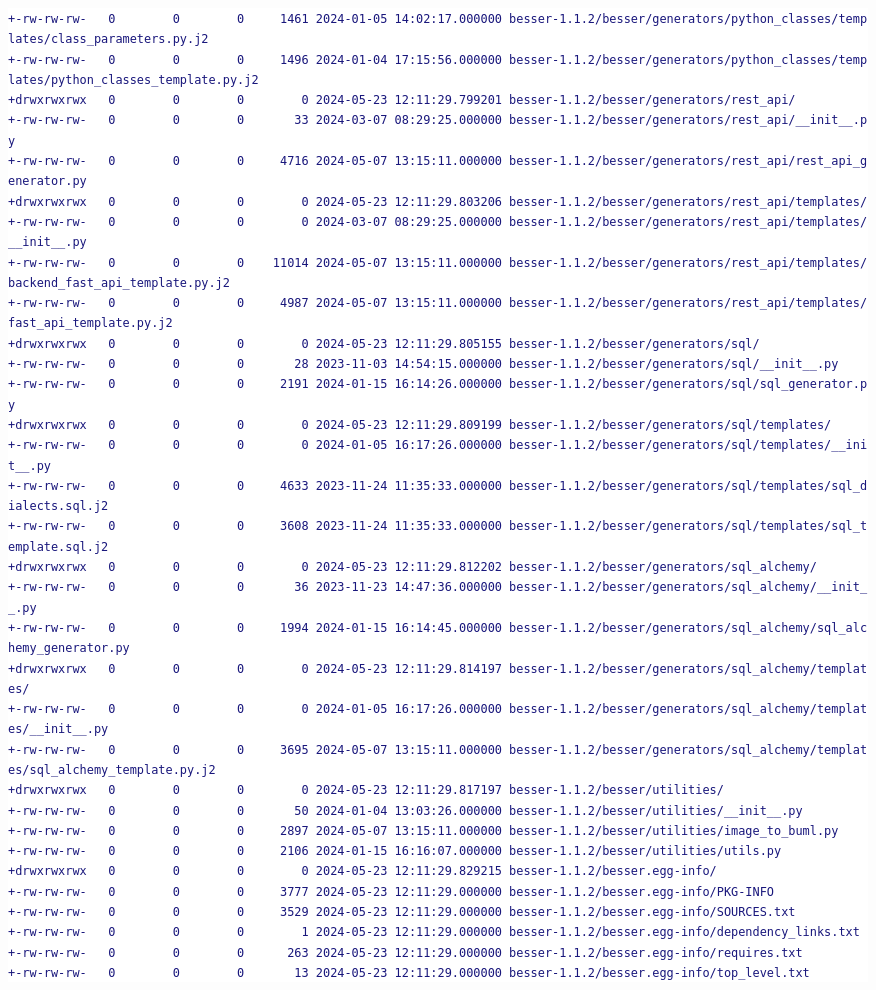 ```diff
+-rw-rw-rw-   0        0        0     1461 2024-01-05 14:02:17.000000 besser-1.1.2/besser/generators/python_classes/templates/class_parameters.py.j2
+-rw-rw-rw-   0        0        0     1496 2024-01-04 17:15:56.000000 besser-1.1.2/besser/generators/python_classes/templates/python_classes_template.py.j2
+drwxrwxrwx   0        0        0        0 2024-05-23 12:11:29.799201 besser-1.1.2/besser/generators/rest_api/
+-rw-rw-rw-   0        0        0       33 2024-03-07 08:29:25.000000 besser-1.1.2/besser/generators/rest_api/__init__.py
+-rw-rw-rw-   0        0        0     4716 2024-05-07 13:15:11.000000 besser-1.1.2/besser/generators/rest_api/rest_api_generator.py
+drwxrwxrwx   0        0        0        0 2024-05-23 12:11:29.803206 besser-1.1.2/besser/generators/rest_api/templates/
+-rw-rw-rw-   0        0        0        0 2024-03-07 08:29:25.000000 besser-1.1.2/besser/generators/rest_api/templates/__init__.py
+-rw-rw-rw-   0        0        0    11014 2024-05-07 13:15:11.000000 besser-1.1.2/besser/generators/rest_api/templates/backend_fast_api_template.py.j2
+-rw-rw-rw-   0        0        0     4987 2024-05-07 13:15:11.000000 besser-1.1.2/besser/generators/rest_api/templates/fast_api_template.py.j2
+drwxrwxrwx   0        0        0        0 2024-05-23 12:11:29.805155 besser-1.1.2/besser/generators/sql/
+-rw-rw-rw-   0        0        0       28 2023-11-03 14:54:15.000000 besser-1.1.2/besser/generators/sql/__init__.py
+-rw-rw-rw-   0        0        0     2191 2024-01-15 16:14:26.000000 besser-1.1.2/besser/generators/sql/sql_generator.py
+drwxrwxrwx   0        0        0        0 2024-05-23 12:11:29.809199 besser-1.1.2/besser/generators/sql/templates/
+-rw-rw-rw-   0        0        0        0 2024-01-05 16:17:26.000000 besser-1.1.2/besser/generators/sql/templates/__init__.py
+-rw-rw-rw-   0        0        0     4633 2023-11-24 11:35:33.000000 besser-1.1.2/besser/generators/sql/templates/sql_dialects.sql.j2
+-rw-rw-rw-   0        0        0     3608 2023-11-24 11:35:33.000000 besser-1.1.2/besser/generators/sql/templates/sql_template.sql.j2
+drwxrwxrwx   0        0        0        0 2024-05-23 12:11:29.812202 besser-1.1.2/besser/generators/sql_alchemy/
+-rw-rw-rw-   0        0        0       36 2023-11-23 14:47:36.000000 besser-1.1.2/besser/generators/sql_alchemy/__init__.py
+-rw-rw-rw-   0        0        0     1994 2024-01-15 16:14:45.000000 besser-1.1.2/besser/generators/sql_alchemy/sql_alchemy_generator.py
+drwxrwxrwx   0        0        0        0 2024-05-23 12:11:29.814197 besser-1.1.2/besser/generators/sql_alchemy/templates/
+-rw-rw-rw-   0        0        0        0 2024-01-05 16:17:26.000000 besser-1.1.2/besser/generators/sql_alchemy/templates/__init__.py
+-rw-rw-rw-   0        0        0     3695 2024-05-07 13:15:11.000000 besser-1.1.2/besser/generators/sql_alchemy/templates/sql_alchemy_template.py.j2
+drwxrwxrwx   0        0        0        0 2024-05-23 12:11:29.817197 besser-1.1.2/besser/utilities/
+-rw-rw-rw-   0        0        0       50 2024-01-04 13:03:26.000000 besser-1.1.2/besser/utilities/__init__.py
+-rw-rw-rw-   0        0        0     2897 2024-05-07 13:15:11.000000 besser-1.1.2/besser/utilities/image_to_buml.py
+-rw-rw-rw-   0        0        0     2106 2024-01-15 16:16:07.000000 besser-1.1.2/besser/utilities/utils.py
+drwxrwxrwx   0        0        0        0 2024-05-23 12:11:29.829215 besser-1.1.2/besser.egg-info/
+-rw-rw-rw-   0        0        0     3777 2024-05-23 12:11:29.000000 besser-1.1.2/besser.egg-info/PKG-INFO
+-rw-rw-rw-   0        0        0     3529 2024-05-23 12:11:29.000000 besser-1.1.2/besser.egg-info/SOURCES.txt
+-rw-rw-rw-   0        0        0        1 2024-05-23 12:11:29.000000 besser-1.1.2/besser.egg-info/dependency_links.txt
+-rw-rw-rw-   0        0        0      263 2024-05-23 12:11:29.000000 besser-1.1.2/besser.egg-info/requires.txt
+-rw-rw-rw-   0        0        0       13 2024-05-23 12:11:29.000000 besser-1.1.2/besser.egg-info/top_level.txt
```